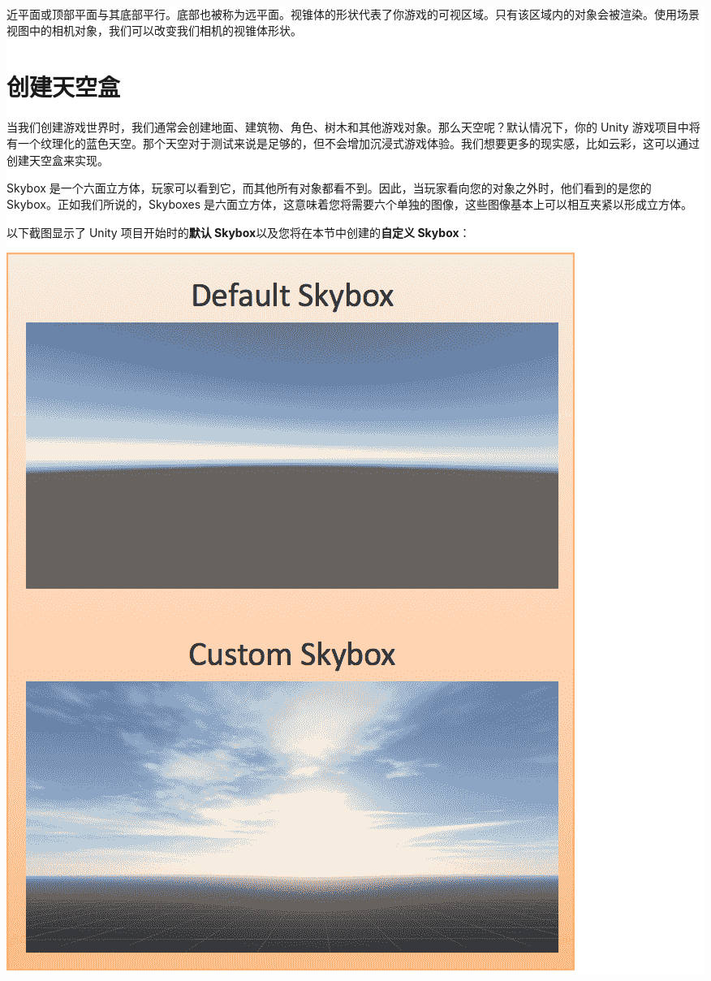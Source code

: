 近平面或顶部平面与其底部平行。底部也被称为远平面。视锥体的形状代表了你游戏的可视区域。只有该区域内的对象会被渲染。使用场景视图中的相机对象，我们可以改变我们相机的视锥体形状。

# 创建天空盒

当我们创建游戏世界时，我们通常会创建地面、建筑物、角色、树木和其他游戏对象。那么天空呢？默认情况下，你的 Unity 游戏项目中将有一个纹理化的蓝色天空。那个天空对于测试来说是足够的，但不会增加沉浸式游戏体验。我们想要更多的现实感，比如云彩，这可以通过创建天空盒来实现。

Skybox 是一个六面立方体，玩家可以看到它，而其他所有对象都看不到。因此，当玩家看向您的对象之外时，他们看到的是您的 Skybox。正如我们所说的，Skyboxes 是六面立方体，这意味着您将需要六个单独的图像，这些图像基本上可以相互夹紧以形成立方体。

以下截图显示了 Unity 项目开始时的**默认 Skybox**以及您将在本节中创建的**自定义 Skybox**：

![图片](img/7773dbf4-8633-4200-a584-64c150d43ef4.png)
